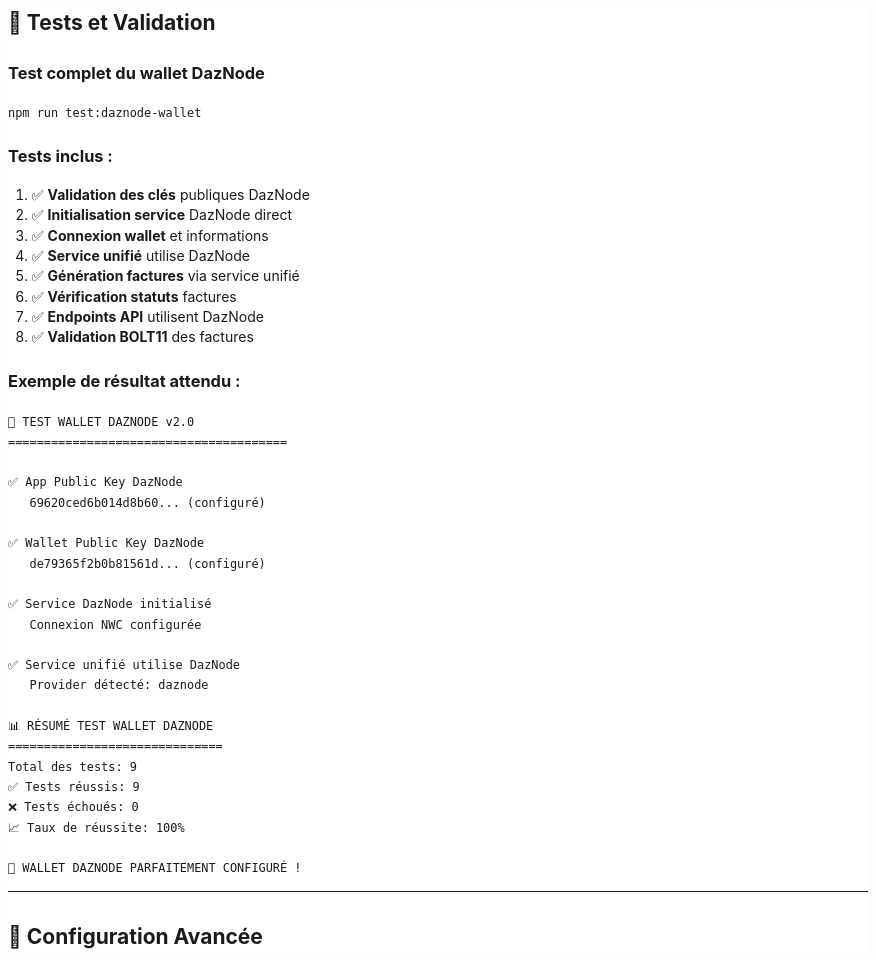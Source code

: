 ## 🧪 Tests et Validation

### Test complet du wallet DazNode

```bash
npm run test:daznode-wallet
```

### Tests inclus :

1. ✅ **Validation des clés** publiques DazNode
2. ✅ **Initialisation service** DazNode direct
3. ✅ **Connexion wallet** et informations
4. ✅ **Service unifié** utilise DazNode
5. ✅ **Génération factures** via service unifié
6. ✅ **Vérification statuts** factures
7. ✅ **Endpoints API** utilisent DazNode
8. ✅ **Validation BOLT11** des factures

### Exemple de résultat attendu :

```
🧪 TEST WALLET DAZNODE v2.0
=======================================

✅ App Public Key DazNode
   69620ced6b014d8b60... (configuré)

✅ Wallet Public Key DazNode  
   de79365f2b0b81561d... (configuré)

✅ Service DazNode initialisé
   Connexion NWC configurée

✅ Service unifié utilise DazNode
   Provider détecté: daznode

📊 RÉSUMÉ TEST WALLET DAZNODE
==============================
Total des tests: 9
✅ Tests réussis: 9
❌ Tests échoués: 0
📈 Taux de réussite: 100%

🎉 WALLET DAZNODE PARFAITEMENT CONFIGURÉ !
```

---

## 🔧 Configuration Avancée
